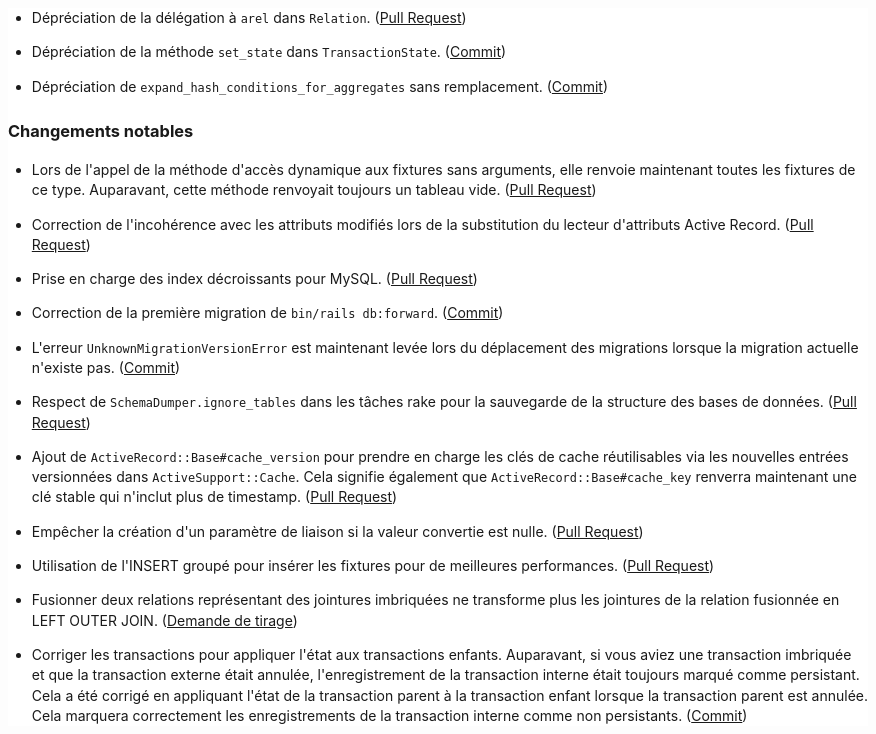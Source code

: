 *   Dépréciation de la délégation à `arel` dans `Relation`.
    ([Pull Request](https://github.com/rails/rails/pull/29619))

*   Dépréciation de la méthode `set_state` dans `TransactionState`.
    ([Commit](https://github.com/rails/rails/commit/608ebccf8f6314c945444b400a37c2d07f21b253))

*   Dépréciation de `expand_hash_conditions_for_aggregates` sans remplacement.
    ([Commit](https://github.com/rails/rails/commit/7ae26885d96daee3809d0bd50b1a440c2f5ffb69))

### Changements notables

*   Lors de l'appel de la méthode d'accès dynamique aux fixtures sans arguments, elle renvoie maintenant
    toutes les fixtures de ce type. Auparavant, cette méthode renvoyait toujours
    un tableau vide.
    ([Pull Request](https://github.com/rails/rails/pull/28692))

*   Correction de l'incohérence avec les attributs modifiés lors de la substitution
    du lecteur d'attributs Active Record.
    ([Pull Request](https://github.com/rails/rails/pull/28661))

*   Prise en charge des index décroissants pour MySQL.
    ([Pull Request](https://github.com/rails/rails/pull/28773))

*   Correction de la première migration de `bin/rails db:forward`.
    ([Commit](https://github.com/rails/rails/commit/b77d2aa0c336492ba33cbfade4964ba0eda3ef84))

*   L'erreur `UnknownMigrationVersionError` est maintenant levée lors du déplacement des migrations
    lorsque la migration actuelle n'existe pas.
    ([Commit](https://github.com/rails/rails/commit/bb9d6eb094f29bb94ef1f26aa44f145f17b973fe))

*   Respect de `SchemaDumper.ignore_tables` dans les tâches rake pour
    la sauvegarde de la structure des bases de données.
    ([Pull Request](https://github.com/rails/rails/pull/29077))

*   Ajout de `ActiveRecord::Base#cache_version` pour prendre en charge les clés de cache réutilisables via
    les nouvelles entrées versionnées dans `ActiveSupport::Cache`. Cela signifie également que
    `ActiveRecord::Base#cache_key` renverra maintenant une clé stable qui
    n'inclut plus de timestamp.
    ([Pull Request](https://github.com/rails/rails/pull/29092))

*   Empêcher la création d'un paramètre de liaison si la valeur convertie est nulle.
    ([Pull Request](https://github.com/rails/rails/pull/29282))

*   Utilisation de l'INSERT groupé pour insérer les fixtures pour de meilleures performances.
    ([Pull Request](https://github.com/rails/rails/pull/29504))
* Fusionner deux relations représentant des jointures imbriquées ne transforme plus les jointures de la relation fusionnée en LEFT OUTER JOIN.
    ([Demande de tirage](https://github.com/rails/rails/pull/27063))

* Corriger les transactions pour appliquer l'état aux transactions enfants.
    Auparavant, si vous aviez une transaction imbriquée et que la transaction externe était annulée, l'enregistrement de la transaction interne était toujours marqué comme persistant. Cela a été corrigé en appliquant l'état de la transaction parent à la transaction enfant lorsque la transaction parent est annulée. Cela marquera correctement les enregistrements de la transaction interne comme non persistants.
    ([Commit](https://github.com/rails/rails/commit/0237da287eb4c507d10a0c6d94150093acc52b03))
